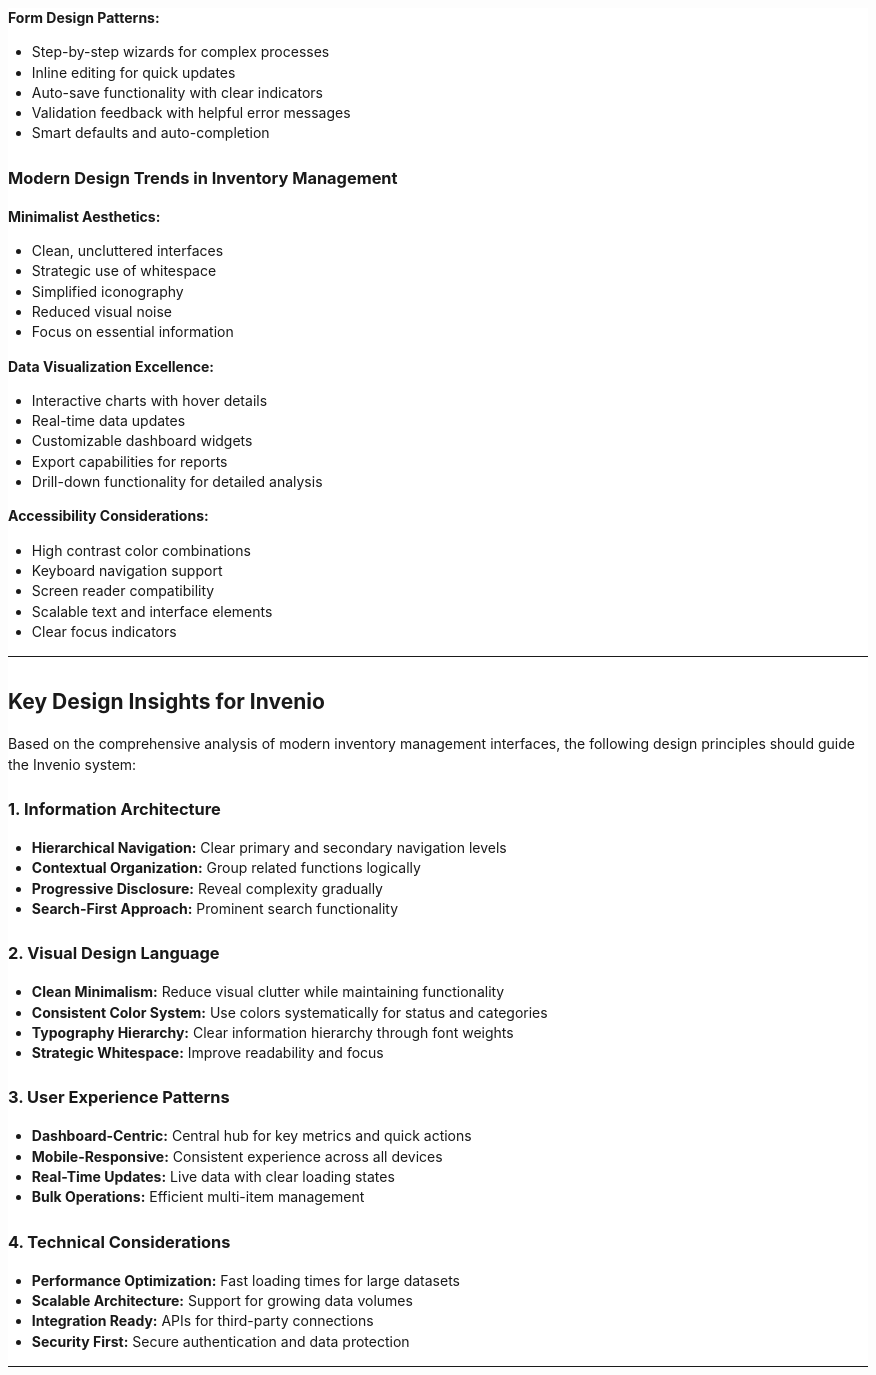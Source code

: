 **Form Design Patterns:**
- Step-by-step wizards for complex processes
- Inline editing for quick updates
- Auto-save functionality with clear indicators
- Validation feedback with helpful error messages
- Smart defaults and auto-completion

### Modern Design Trends in Inventory Management

**Minimalist Aesthetics:**
- Clean, uncluttered interfaces
- Strategic use of whitespace
- Simplified iconography
- Reduced visual noise
- Focus on essential information

**Data Visualization Excellence:**
- Interactive charts with hover details
- Real-time data updates
- Customizable dashboard widgets
- Export capabilities for reports
- Drill-down functionality for detailed analysis

**Accessibility Considerations:**
- High contrast color combinations
- Keyboard navigation support
- Screen reader compatibility
- Scalable text and interface elements
- Clear focus indicators

---

## Key Design Insights for Invenio

Based on the comprehensive analysis of modern inventory management interfaces, the following design principles should guide the Invenio system:

### 1. Information Architecture
- **Hierarchical Navigation:** Clear primary and secondary navigation levels
- **Contextual Organization:** Group related functions logically
- **Progressive Disclosure:** Reveal complexity gradually
- **Search-First Approach:** Prominent search functionality

### 2. Visual Design Language
- **Clean Minimalism:** Reduce visual clutter while maintaining functionality
- **Consistent Color System:** Use colors systematically for status and categories
- **Typography Hierarchy:** Clear information hierarchy through font weights
- **Strategic Whitespace:** Improve readability and focus

### 3. User Experience Patterns
- **Dashboard-Centric:** Central hub for key metrics and quick actions
- **Mobile-Responsive:** Consistent experience across all devices
- **Real-Time Updates:** Live data with clear loading states
- **Bulk Operations:** Efficient multi-item management

### 4. Technical Considerations
- **Performance Optimization:** Fast loading times for large datasets
- **Scalable Architecture:** Support for growing data volumes
- **Integration Ready:** APIs for third-party connections
- **Security First:** Secure authentication and data protection

---

